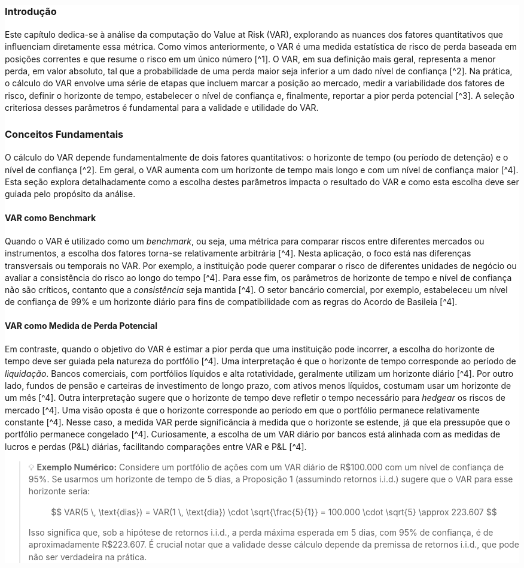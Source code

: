 ### Introdução
Este capítulo dedica-se à análise da computação do Value at Risk (VAR), explorando as nuances dos fatores quantitativos que influenciam diretamente essa métrica. Como vimos anteriormente, o VAR é uma medida estatística de risco de perda baseada em posições correntes e que resume o risco em um único número [^1]. O VAR, em sua definição mais geral, representa a menor perda, em valor absoluto, tal que a probabilidade de uma perda maior seja inferior a um dado nível de confiança [^2]. Na prática, o cálculo do VAR envolve uma série de etapas que incluem marcar a posição ao mercado, medir a variabilidade dos fatores de risco, definir o horizonte de tempo, estabelecer o nível de confiança e, finalmente, reportar a pior perda potencial [^3]. A seleção criteriosa desses parâmetros é fundamental para a validade e utilidade do VAR.

### Conceitos Fundamentais
O cálculo do VAR depende fundamentalmente de dois fatores quantitativos: o horizonte de tempo (ou período de detenção) e o nível de confiança [^2]. Em geral, o VAR aumenta com um horizonte de tempo mais longo e com um nível de confiança maior [^4]. Esta seção explora detalhadamente como a escolha destes parâmetros impacta o resultado do VAR e como esta escolha deve ser guiada pelo propósito da análise.

#### VAR como Benchmark
Quando o VAR é utilizado como um *benchmark*, ou seja, uma métrica para comparar riscos entre diferentes mercados ou instrumentos, a escolha dos fatores torna-se relativamente arbitrária [^4]. Nesta aplicação, o foco está nas diferenças transversais ou temporais no VAR. Por exemplo, a instituição pode querer comparar o risco de diferentes unidades de negócio ou avaliar a consistência do risco ao longo do tempo [^4]. Para esse fim, os parâmetros de horizonte de tempo e nível de confiança não são críticos, contanto que a *consistência* seja mantida [^4]. O setor bancário comercial, por exemplo, estabeleceu um nível de confiança de 99% e um horizonte diário para fins de compatibilidade com as regras do Acordo de Basileia [^4].

#### VAR como Medida de Perda Potencial
Em contraste, quando o objetivo do VAR é estimar a pior perda que uma instituição pode incorrer, a escolha do horizonte de tempo deve ser guiada pela natureza do portfólio [^4]. Uma interpretação é que o horizonte de tempo corresponde ao período de *liquidação*. Bancos comerciais, com portfólios líquidos e alta rotatividade, geralmente utilizam um horizonte diário [^4]. Por outro lado, fundos de pensão e carteiras de investimento de longo prazo, com ativos menos líquidos, costumam usar um horizonte de um mês [^4]. Outra interpretação sugere que o horizonte de tempo deve refletir o tempo necessário para *hedgear* os riscos de mercado [^4]. Uma visão oposta é que o horizonte corresponde ao período em que o portfólio permanece relativamente constante [^4]. Nesse caso, a medida VAR perde significância à medida que o horizonte se estende, já que ela pressupõe que o portfólio permanece congelado [^4]. Curiosamente, a escolha de um VAR diário por bancos está alinhada com as medidas de lucros e perdas (P&L) diárias, facilitando comparações entre VAR e P&L [^4].

> 💡 **Exemplo Numérico:** Considere um portfólio de ações com um VAR diário de R\$100.000 com um nível de confiança de 95%. Se usarmos um horizonte de tempo de 5 dias, a Proposição 1 (assumindo retornos i.i.d.) sugere que o VAR para esse horizonte seria:
>
> $$ VAR(5 \, \text{dias}) = VAR(1 \, \text{dia}) \cdot \sqrt{\frac{5}{1}} = 100.000 \cdot \sqrt{5} \approx 223.607 $$
>
> Isso significa que, sob a hipótese de retornos i.i.d., a perda máxima esperada em 5 dias, com 95% de confiança, é de aproximadamente R\$223.607. É crucial notar que a validade desse cálculo depende da premissa de retornos i.i.d., que pode não ser verdadeira na prática.
